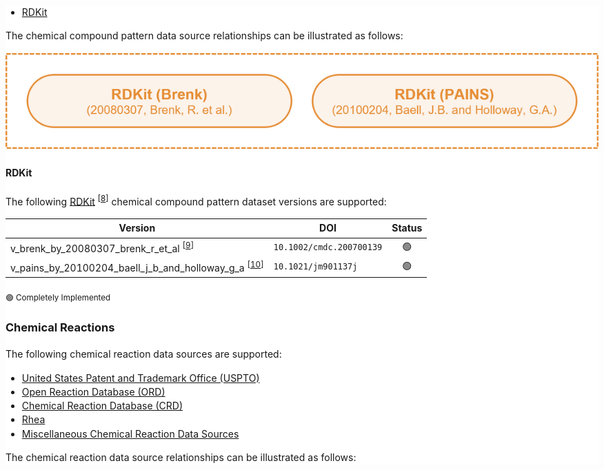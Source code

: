 - [RDKit](#rdkit)

The chemical compound pattern data source relationships can be illustrated as follows:

![chemical_compound_pattern_data_sources.png](figures/chemical_compound_pattern_data_source_relationships.png)


#### RDKit
The following [RDKit](https://www.rdkit.org) <sup>[[8](https://www.rdkit.org)]</sup> chemical compound pattern dataset
versions are supported:

| Version                                                                                                                   | DOI                      |     Status     |
|---------------------------------------------------------------------------------------------------------------------------|--------------------------|:--------------:|
| v_brenk_by_20080307_brenk_r_et_al <sup>[[9](/references/2008/20080307_brenk_r_et_al.md)]</sup>                            | `10.1002/cmdc.200700139` | :green_circle: |
| v_pains_by_20100204_baell_j_b_and_holloway_g_a <sup>[[10](/references/2010/20100204_baell_j_b_and_holloway_g_a.md)]</sup> | `10.1021/jm901137j`      | :green_circle: |

<sub>:green_circle: Completely Implemented</sub>


### Chemical Reactions
The following chemical reaction data sources are supported:

- [United States Patent and Trademark Office (USPTO)](#united-states-patent-and-trademark-office-uspto)
- [Open Reaction Database (ORD)](#open-reaction-database-ord)
- [Chemical Reaction Database (CRD)](#chemical-reaction-database-crd)
- [Rhea](#rhea)
- [Miscellaneous Chemical Reaction Data Sources](#miscellaneous-chemical-reaction-data-sources)

The chemical reaction data source relationships can be illustrated as follows:
